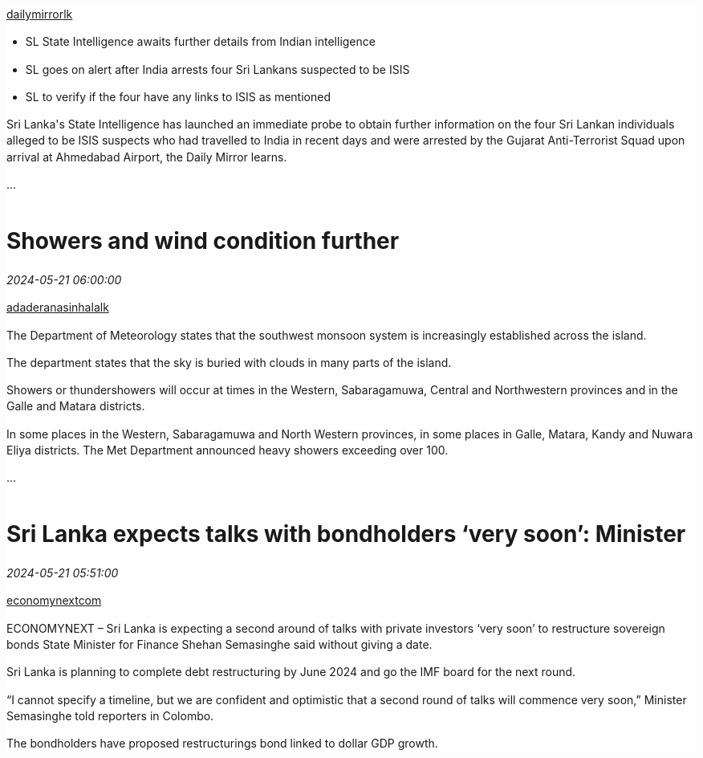 [dailymirrorlk](https://www.dailymirror.lk/top-story/Sri-Lanka-launches-probe-into-alleged-ISIS-links/155-283016)

- SL State Intelligence awaits further details from Indian intelligence

- SL goes on alert after India arrests four Sri Lankans suspected to be ISIS

- SL to verify if the four have any links to ISIS as mentioned

Sri Lanka's State Intelligence has launched an immediate probe to obtain further information on the four Sri Lankan individuals alleged to be ISIS suspects who had travelled to India in recent days and were arrested by the Gujarat Anti-Terrorist Squad upon arrival at Ahmedabad Airport, the Daily Mirror learns.

...



# Showers and wind condition further

*2024-05-21 06:00:00*

[adaderanasinhalalk](http://sinhala.adaderana.lk/news/196839)

The Department of Meteorology states that the southwest monsoon system is increasingly established across the island.

The department states that the sky is buried with clouds in many parts of the island.

Showers or thundershowers will occur at times in the Western, Sabaragamuwa, Central and Northwestern provinces and in the Galle and Matara districts.

In some places in the Western, Sabaragamuwa and North Western provinces, in some places in Galle, Matara, Kandy and Nuwara Eliya districts. The Met Department announced heavy showers exceeding over 100.

...



# Sri Lanka expects talks with bondholders ‘very soon’: Minister

*2024-05-21 05:51:00*

[economynextcom](https://economynext.com/sri-lanka-expects-talks-with-bondholders-very-soon-minister-163835/)

ECONOMYNEXT – Sri Lanka is expecting a second around of talks with private investors ‘very soon’ to restructure sovereign bonds State Minister for Finance Shehan Semasinghe said without giving a date.

Sri Lanka is planning to complete debt restructuring by June 2024 and go the IMF board for the next round.

“I cannot specify a timeline, but we are confident and optimistic that a second round of talks will commence very soon,” Minister Semasinghe told reporters in Colombo.

The bondholders have proposed restructurings bond linked to dollar GDP growth.
